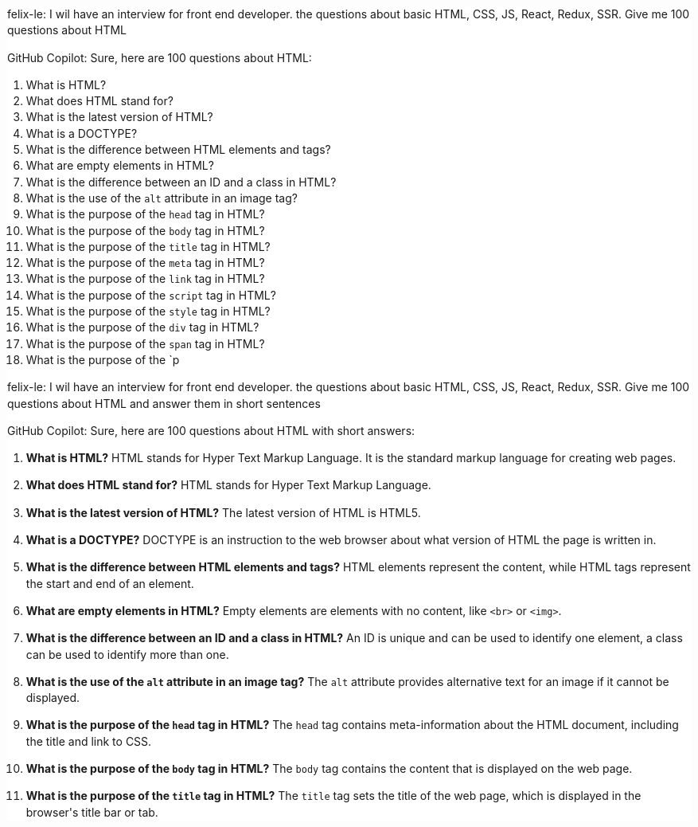 felix-le: I wil have an interview for front end developer. the questions about basic HTML, CSS, JS, React, Redux, SSR. Give me 100 questions about HTML

GitHub Copilot: Sure, here are 100 questions about HTML:

1. What is HTML?
2. What does HTML stand for?
3. What is the latest version of HTML?
4. What is a DOCTYPE?
5. What is the difference between HTML elements and tags?
6. What are empty elements in HTML?
7. What is the difference between an ID and a class in HTML?
8. What is the use of the `alt` attribute in an image tag?
9. What is the purpose of the `head` tag in HTML?
10. What is the purpose of the `body` tag in HTML?
11. What is the purpose of the `title` tag in HTML?
12. What is the purpose of the `meta` tag in HTML?
13. What is the purpose of the `link` tag in HTML?
14. What is the purpose of the `script` tag in HTML?
15. What is the purpose of the `style` tag in HTML?
16. What is the purpose of the `div` tag in HTML?
17. What is the purpose of the `span` tag in HTML?
18. What is the purpose of the `p

felix-le: I wil have an interview for front end developer. the questions about basic HTML, CSS, JS, React, Redux, SSR. Give me 100 questions about HTML and answer them in short sentences

GitHub Copilot: Sure, here are 100 questions about HTML with short answers:

1. **What is HTML?** HTML stands for Hyper Text Markup Language. It is the standard markup language for creating web pages.

2. **What does HTML stand for?** HTML stands for Hyper Text Markup Language.

3. **What is the latest version of HTML?** The latest version of HTML is HTML5.

4. **What is a DOCTYPE?** DOCTYPE is an instruction to the web browser about what version of HTML the page is written in.

5. **What is the difference between HTML elements and tags?** HTML elements represent the content, while HTML tags represent the start and end of an element.

6. **What are empty elements in HTML?** Empty elements are elements with no content, like `<br>` or `<img>`.

7. **What is the difference between an ID and a class in HTML?** An ID is unique and can be used to identify one element, a class can be used to identify more than one.

8. **What is the use of the `alt` attribute in an image tag?** The `alt` attribute provides alternative text for an image if it cannot be displayed.

9. **What is the purpose of the `head` tag in HTML?** The `head` tag contains meta-information about the HTML document, including the title and link to CSS.

10. **What is the purpose of the `body` tag in HTML?** The `body` tag contains the content that is displayed on the web page.

11. **What is the purpose of the `title` tag in HTML?** The `title` tag sets the title of the web page, which is displayed in the browser's title bar or tab.
